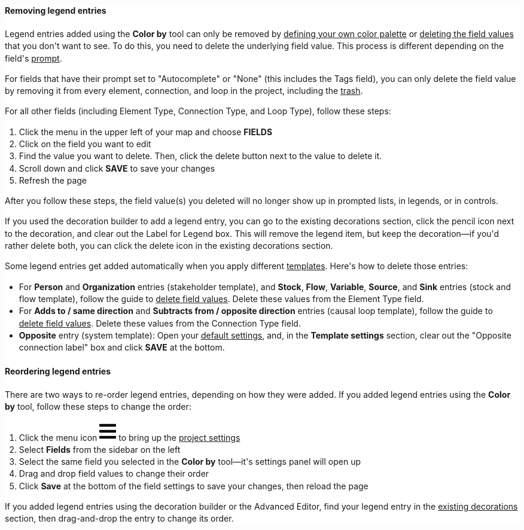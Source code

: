 #### Removing legend entries

Legend entries added using the **Color by** tool can only be removed by [defining your own color palette](color-reference.md#defining-your-own-color-palette) or [deleting the field values](fields.md#deleting-field-values) that you don't want to see. To do this, you need to delete the underlying field value. This process is different depending on the field's [prompt](legends.md#customize-a-field).

For fields that have their prompt set to "Autocomplete" or "None" (this includes the Tags field), you can only delete the field value by removing it from every element, connection, and loop in the project, including the [trash](../overview/kumus-architecture.md#trash).

For all other fields (including Element Type, Connection Type, and Loop Type), follow these steps:

1. Click the menu in the upper left of your map and choose **FIELDS**
2. Click on the field you want to edit
3. Find the value you want to delete. Then, click the delete button next to the value to delete it.
4. Scroll down and click **SAVE** to save your changes
5. Refresh the page

After you follow these steps, the field value(s) you deleted will no longer show up in prompted lists, in legends, or in controls.

If you used the decoration builder to add a legend entry, you can go to the existing decorations section, click the pencil icon next to the decoration, and clear out the Label for Legend box. This will remove the legend item, but keep the decoration—if you'd rather delete both, you can click the delete icon in the existing decorations section.

Some legend entries get added automatically when you apply different [templates](templates.md). Here's how to delete those entries:

* For **Person** and **Organization** entries (stakeholder template), and **Stock**, **Flow**, **Variable**, **Source**, and **Sink** entries (stock and flow template), follow the guide to [delete field values](fields.md#deleting-field-values). Delete these values from the Element Type field.
* For **Adds to / same direction** and **Subtracts from / opposite direction** entries (causal loop template), follow the guide to [delete field values](fields.md#deleting-field-values). Delete these values from the Connection Type field.
* **Opposite** entry (system template): Open your [default settings](default-view-settings.md), and, in the **Template settings** section, clear out the "Opposite connection label" box and click **SAVE** at the bottom.

#### Reordering legend entries

There are two ways to re-order legend entries, depending on how they were added. If you added legend entries using the **Color by** tool, follow these steps to change the order:

1. Click the menu icon ![](/icons/bars.svg) to bring up the [project settings](../overview/settings.md#project-settings)
2. Select **Fields** from the sidebar on the left
3. Select the same field you selected in the **Color by** tool—it's settings panel will open up
4. Drag and drop field values to change their order
5. Click **Save** at the bottom of the field settings to save your changes, then reload the page

If you added legend entries using the decoration builder or the Advanced Editor, find your legend entry in the [existing decorations](../overview/view-editors.md#existing-decorations) section, then drag-and-drop the entry to change its order.
